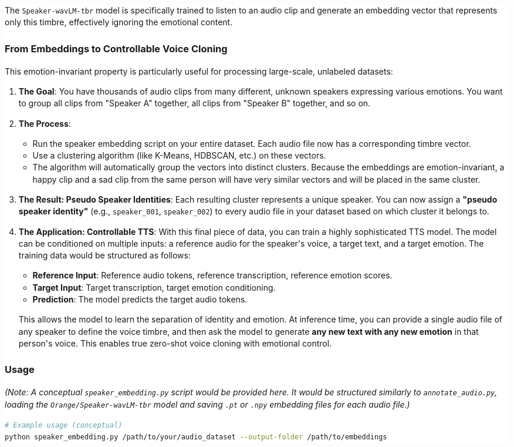 The `Speaker-wavLM-tbr` model is specifically trained to listen to an audio clip and generate an embedding vector that represents only this timbre, effectively ignoring the emotional content.

### From Embeddings to Controllable Voice Cloning

This emotion-invariant property is particularly useful for processing large-scale, unlabeled datasets:

1.  **The Goal**: You have thousands of audio clips from many different, unknown speakers expressing various emotions. You want to group all clips from "Speaker A" together, all clips from "Speaker B" together, and so on.

2.  **The Process**:
    -   Run the speaker embedding script on your entire dataset. Each audio file now has a corresponding timbre vector.
    -   Use a clustering algorithm (like K-Means, HDBSCAN, etc.) on these vectors.
    -   The algorithm will automatically group the vectors into distinct clusters. Because the embeddings are emotion-invariant, a happy clip and a sad clip from the same person will have very similar vectors and will be placed in the same cluster.

3.  **The Result: Pseudo Speaker Identities**:
    Each resulting cluster represents a unique speaker. You can now assign a **"pseudo speaker identity"** (e.g., `speaker_001`, `speaker_002`) to every audio file in your dataset based on which cluster it belongs to.

4.  **The Application: Controllable TTS**:
    With this final piece of data, you can train a highly sophisticated TTS model. The model can be conditioned on multiple inputs: a reference audio for the speaker's voice, a target text, and a target emotion. The training data would be structured as follows:
    -   **Reference Input**: Reference audio tokens, reference transcription, reference emotion scores.
    -   **Target Input**: Target transcription, target emotion conditioning.
    -   **Prediction**: The model predicts the target audio tokens.

    This allows the model to learn the separation of identity and emotion. At inference time, you can provide a single audio file of any speaker to define the voice timbre, and then ask the model to generate **any new text with any new emotion** in that person's voice. This enables true zero-shot voice cloning with emotional control.

### Usage
*(Note: A conceptual `speaker_embedding.py` script would be provided here. It would be structured similarly to `annotate_audio.py`, loading the `Orange/Speaker-wavLM-tbr` model and saving `.pt` or `.npy` embedding files for each audio file.)*

```bash
# Example usage (conceptual)
python speaker_embedding.py /path/to/your/audio_dataset --output-folder /path/to/embeddings
```
